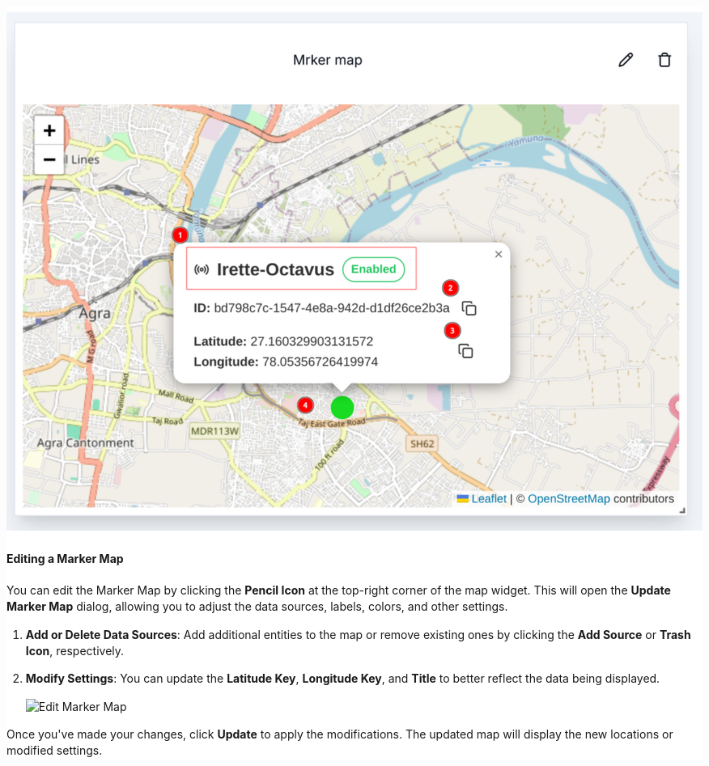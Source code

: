    ![Marker Popup](../docs/img/dashboards/popup-markermap-features.png)

#### Editing a Marker Map

You can edit the Marker Map by clicking the **Pencil Icon** at the top-right corner of the map widget. This will open the **Update Marker Map** dialog, allowing you to adjust the data sources, labels, colors, and other settings.

1. **Add or Delete Data Sources**: Add additional entities to the map or remove existing ones by clicking the **Add Source** or **Trash Icon**, respectively.
2. **Modify Settings**: You can update the **Latitude Key**, **Longitude Key**, and **Title** to better reflect the data being displayed.

   ![Edit Marker Map](../docs/img/dashboards/edit-channel-markermap2.png)

Once you've made your changes, click **Update** to apply the modifications. The updated map will display the new locations or modified settings.
